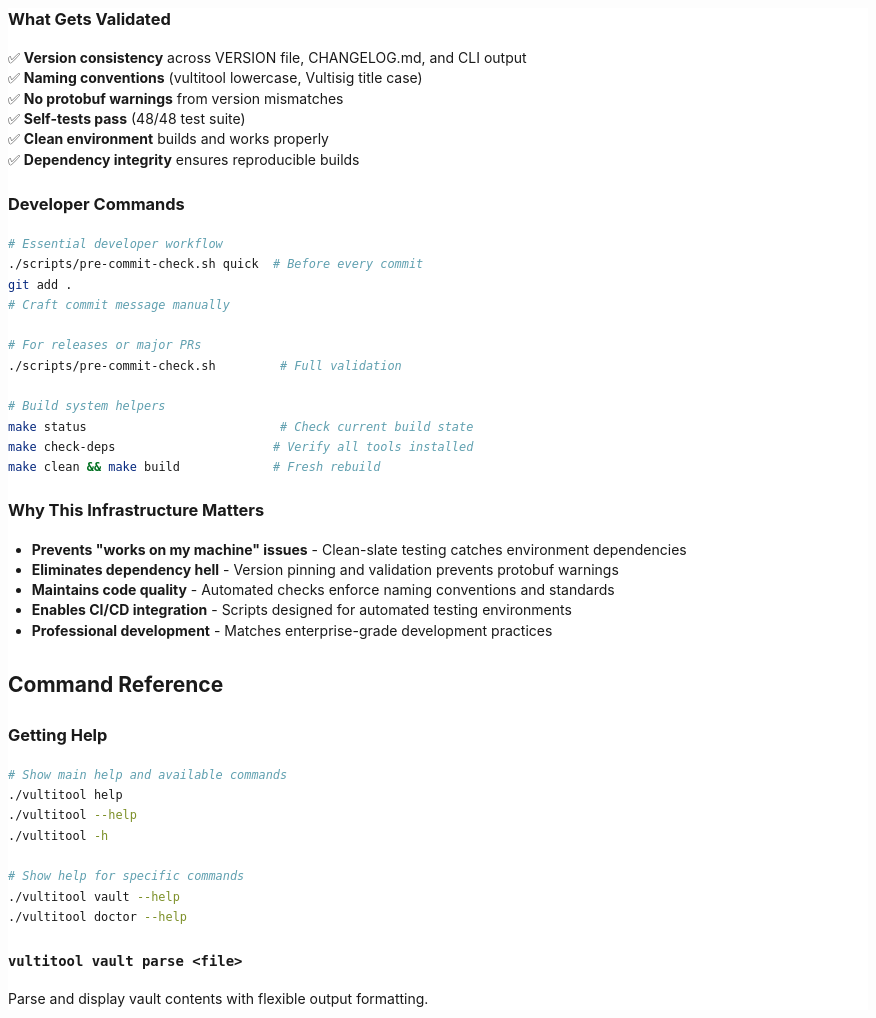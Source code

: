 ### What Gets Validated

✅ **Version consistency** across VERSION file, CHANGELOG.md, and CLI output  
✅ **Naming conventions** (vultitool lowercase, Vultisig title case)  
✅ **No protobuf warnings** from version mismatches  
✅ **Self-tests pass** (48/48 test suite)  
✅ **Clean environment** builds and works properly  
✅ **Dependency integrity** ensures reproducible builds  

### Developer Commands

```bash
# Essential developer workflow
./scripts/pre-commit-check.sh quick  # Before every commit
git add .
# Craft commit message manually

# For releases or major PRs
./scripts/pre-commit-check.sh         # Full validation

# Build system helpers  
make status                           # Check current build state
make check-deps                      # Verify all tools installed
make clean && make build             # Fresh rebuild
```

### Why This Infrastructure Matters

- **Prevents "works on my machine" issues** - Clean-slate testing catches environment dependencies
- **Eliminates dependency hell** - Version pinning and validation prevents protobuf warnings
- **Maintains code quality** - Automated checks enforce naming conventions and standards
- **Enables CI/CD integration** - Scripts designed for automated testing environments
- **Professional development** - Matches enterprise-grade development practices

## Command Reference

### Getting Help

```bash
# Show main help and available commands
./vultitool help
./vultitool --help
./vultitool -h

# Show help for specific commands
./vultitool vault --help
./vultitool doctor --help
```

### `vultitool vault parse <file>`

Parse and display vault contents with flexible output formatting.
